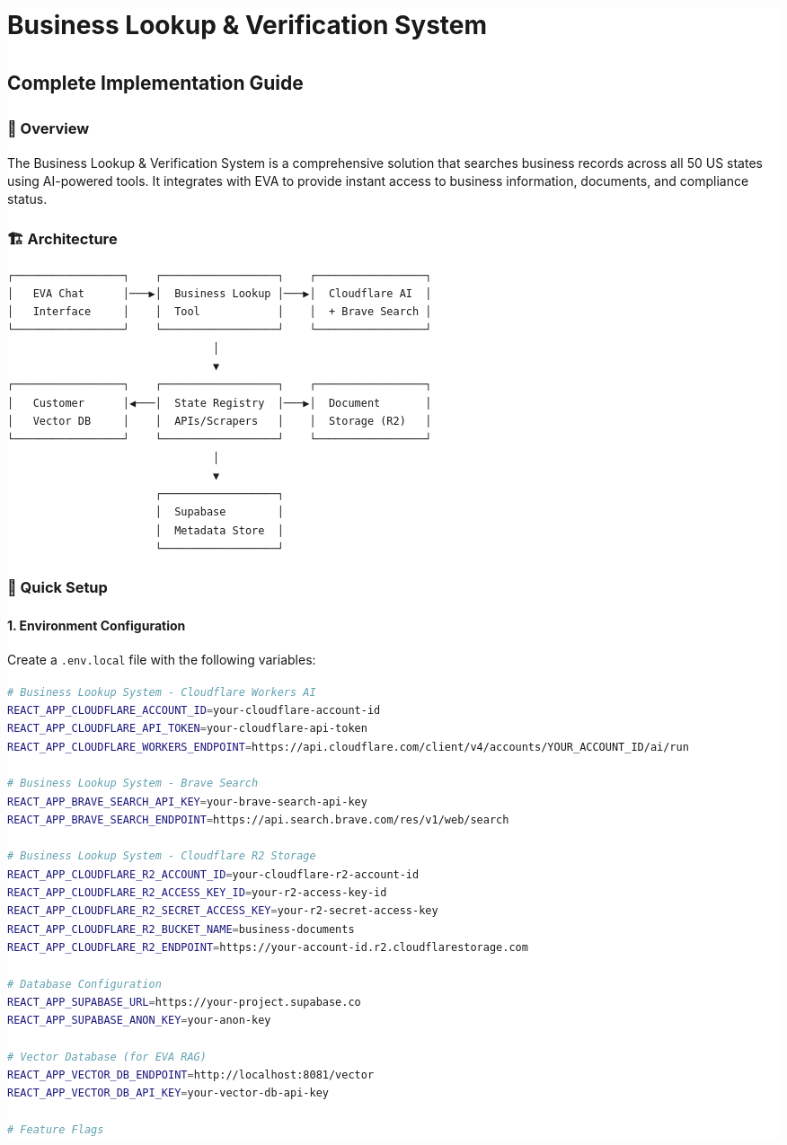 # Business Lookup & Verification System
## Complete Implementation Guide

### 🎯 Overview

The Business Lookup & Verification System is a comprehensive solution that searches business records across all 50 US states using AI-powered tools. It integrates with EVA to provide instant access to business information, documents, and compliance status.

### 🏗️ Architecture

```
┌─────────────────┐    ┌──────────────────┐    ┌─────────────────┐
│   EVA Chat      │───▶│  Business Lookup │───▶│  Cloudflare AI  │
│   Interface     │    │  Tool            │    │  + Brave Search │
└─────────────────┘    └──────────────────┘    └─────────────────┘
                                │
                                ▼
┌─────────────────┐    ┌──────────────────┐    ┌─────────────────┐
│   Customer      │◀───│  State Registry  │───▶│  Document       │
│   Vector DB     │    │  APIs/Scrapers   │    │  Storage (R2)   │
└─────────────────┘    └──────────────────┘    └─────────────────┘
                                │
                                ▼
                       ┌──────────────────┐
                       │  Supabase        │
                       │  Metadata Store  │
                       └──────────────────┘
```

### 🚀 Quick Setup

#### 1. Environment Configuration

Create a `.env.local` file with the following variables:

```bash
# Business Lookup System - Cloudflare Workers AI
REACT_APP_CLOUDFLARE_ACCOUNT_ID=your-cloudflare-account-id
REACT_APP_CLOUDFLARE_API_TOKEN=your-cloudflare-api-token
REACT_APP_CLOUDFLARE_WORKERS_ENDPOINT=https://api.cloudflare.com/client/v4/accounts/YOUR_ACCOUNT_ID/ai/run

# Business Lookup System - Brave Search
REACT_APP_BRAVE_SEARCH_API_KEY=your-brave-search-api-key
REACT_APP_BRAVE_SEARCH_ENDPOINT=https://api.search.brave.com/res/v1/web/search

# Business Lookup System - Cloudflare R2 Storage
REACT_APP_CLOUDFLARE_R2_ACCOUNT_ID=your-cloudflare-r2-account-id
REACT_APP_CLOUDFLARE_R2_ACCESS_KEY_ID=your-r2-access-key-id
REACT_APP_CLOUDFLARE_R2_SECRET_ACCESS_KEY=your-r2-secret-access-key
REACT_APP_CLOUDFLARE_R2_BUCKET_NAME=business-documents
REACT_APP_CLOUDFLARE_R2_ENDPOINT=https://your-account-id.r2.cloudflarestorage.com

# Database Configuration
REACT_APP_SUPABASE_URL=https://your-project.supabase.co
REACT_APP_SUPABASE_ANON_KEY=your-anon-key

# Vector Database (for EVA RAG)
REACT_APP_VECTOR_DB_ENDPOINT=http://localhost:8081/vector
REACT_APP_VECTOR_DB_API_KEY=your-vector-db-api-key

# Feature Flags
```